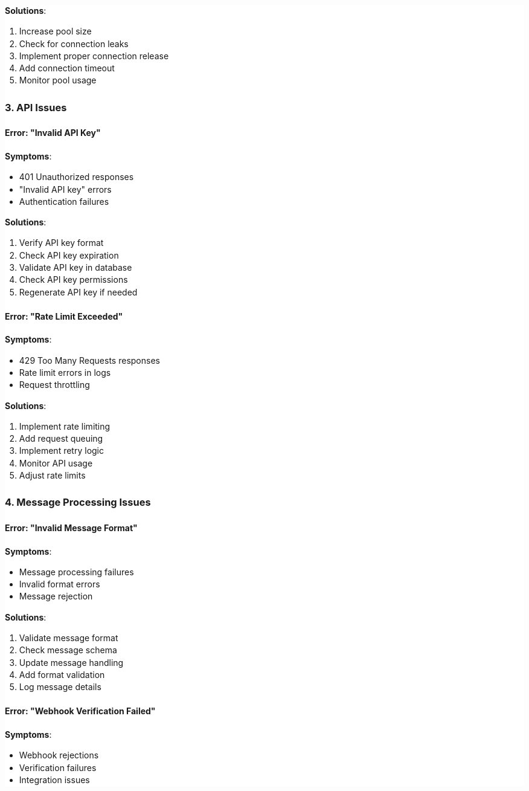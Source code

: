 **Solutions**:
1. Increase pool size
2. Check for connection leaks
3. Implement proper connection release
4. Add connection timeout
5. Monitor pool usage

### 3. API Issues

#### Error: "Invalid API Key"
**Symptoms**:
- 401 Unauthorized responses
- "Invalid API key" errors
- Authentication failures

**Solutions**:
1. Verify API key format
2. Check API key expiration
3. Validate API key in database
4. Check API key permissions
5. Regenerate API key if needed

#### Error: "Rate Limit Exceeded"
**Symptoms**:
- 429 Too Many Requests responses
- Rate limit errors in logs
- Request throttling

**Solutions**:
1. Implement rate limiting
2. Add request queuing
3. Implement retry logic
4. Monitor API usage
5. Adjust rate limits

### 4. Message Processing Issues

#### Error: "Invalid Message Format"
**Symptoms**:
- Message processing failures
- Invalid format errors
- Message rejection

**Solutions**:
1. Validate message format
2. Check message schema
3. Update message handling
4. Add format validation
5. Log message details

#### Error: "Webhook Verification Failed"
**Symptoms**:
- Webhook rejections
- Verification failures
- Integration issues
